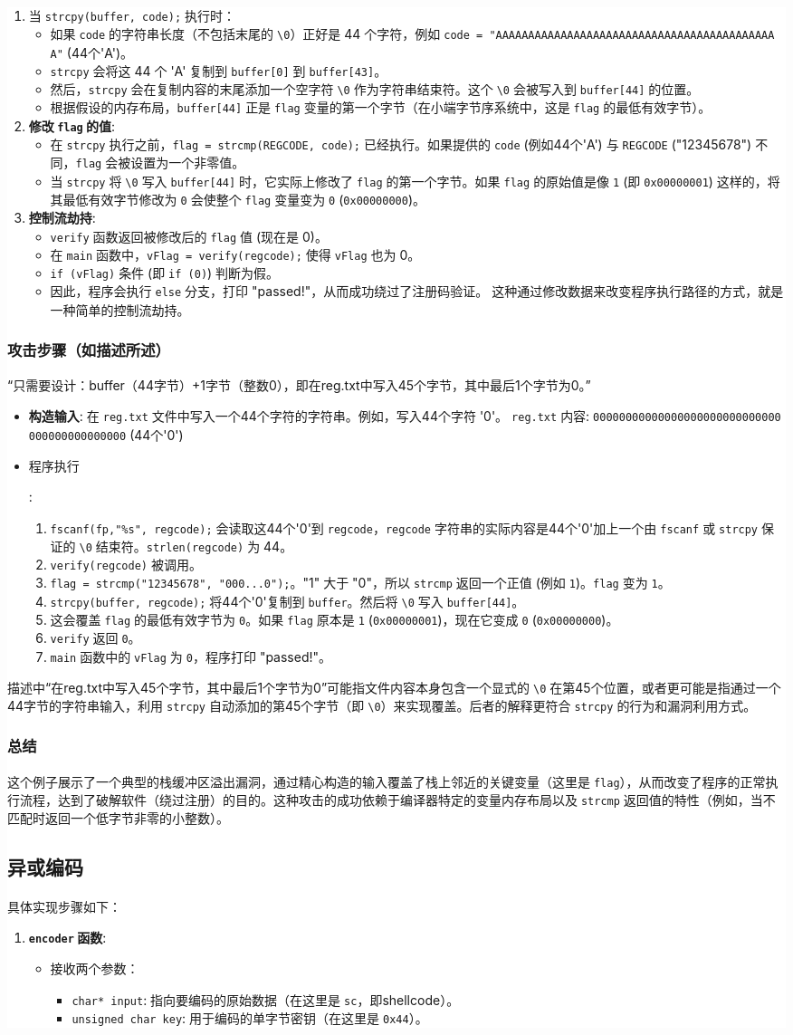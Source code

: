 1. 当 `strcpy(buffer, code);` 执行时：
   - 如果 `code` 的字符串长度（不包括末尾的 `\0`）正好是 44 个字符，例如 `code = "AAAAAAAAAAAAAAAAAAAAAAAAAAAAAAAAAAAAAAAAAAAA"` (44个'A')。
   - `strcpy` 会将这 44 个 'A' 复制到 `buffer[0]` 到 `buffer[43]`。
   - 然后，`strcpy` 会在复制内容的末尾添加一个空字符 `\0` 作为字符串结束符。这个 `\0` 会被写入到 `buffer[44]` 的位置。
   - 根据假设的内存布局，`buffer[44]` 正是 `flag` 变量的第一个字节（在小端字节序系统中，这是 `flag` 的最低有效字节）。
2. **修改 `flag` 的值**:
   - 在 `strcpy` 执行之前，`flag = strcmp(REGCODE, code);` 已经执行。如果提供的 `code` (例如44个'A') 与 `REGCODE` ("12345678") 不同，`flag` 会被设置为一个非零值。
   - 当 `strcpy` 将 `\0` 写入 `buffer[44]` 时，它实际上修改了 `flag` 的第一个字节。如果 `flag` 的原始值是像 `1` (即 `0x00000001`) 这样的，将其最低有效字节修改为 `0` 会使整个 `flag` 变量变为 `0` (`0x00000000`)。
3. **控制流劫持**:
   - `verify` 函数返回被修改后的 `flag` 值 (现在是 0)。
   - 在 `main` 函数中，`vFlag = verify(regcode);` 使得 `vFlag` 也为 0。
   - `if (vFlag)` 条件 (即 `if (0)`) 判断为假。
   - 因此，程序会执行 `else` 分支，打印 "passed!"，从而成功绕过了注册码验证。 这种通过修改数据来改变程序执行路径的方式，就是一种简单的控制流劫持。

### 攻击步骤（如描述所述）

“只需要设计：buffer（44字节）+1字节（整数0），即在reg.txt中写入45个字节，其中最后1个字节为0。”

- **构造输入**: 在 `reg.txt` 文件中写入一个44个字符的字符串。例如，写入44个字符 '0'。 `reg.txt` 内容: `00000000000000000000000000000000000000000000` (44个'0')

- 程序执行

  :

  1. `fscanf(fp,"%s", regcode);` 会读取这44个'0'到 `regcode`，`regcode` 字符串的实际内容是44个'0'加上一个由 `fscanf` 或 `strcpy` 保证的 `\0` 结束符。`strlen(regcode)` 为 44。
  2. `verify(regcode)` 被调用。
  3. `flag = strcmp("12345678", "000...0");`。"1" 大于 "0"，所以 `strcmp` 返回一个正值 (例如 `1`)。`flag` 变为 `1`。
  4. `strcpy(buffer, regcode);` 将44个'0'复制到 `buffer`。然后将 `\0` 写入 `buffer[44]`。
  5. 这会覆盖 `flag` 的最低有效字节为 `0`。如果 `flag` 原本是 `1` (`0x00000001`)，现在它变成 `0` (`0x00000000`)。
  6. `verify` 返回 `0`。
  7. `main` 函数中的 `vFlag` 为 `0`，程序打印 "passed!"。

描述中“在reg.txt中写入45个字节，其中最后1个字节为0”可能指文件内容本身包含一个显式的 `\0` 在第45个位置，或者更可能是指通过一个44字节的字符串输入，利用 `strcpy` 自动添加的第45个字节（即 `\0`）来实现覆盖。后者的解释更符合 `strcpy` 的行为和漏洞利用方式。

### 总结

这个例子展示了一个典型的栈缓冲区溢出漏洞，通过精心构造的输入覆盖了栈上邻近的关键变量（这里是 `flag`），从而改变了程序的正常执行流程，达到了破解软件（绕过注册）的目的。这种攻击的成功依赖于编译器特定的变量内存布局以及 `strcmp` 返回值的特性（例如，当不匹配时返回一个低字节非零的小整数）。



## 异或编码

具体实现步骤如下：

1. **`encoder` 函数**:

   - 接收两个参数：

     - `char* input`: 指向要编码的原始数据（在这里是 `sc`，即shellcode）。
     - `unsigned char key`: 用于编码的单字节密钥（在这里是 `0x44`）。
